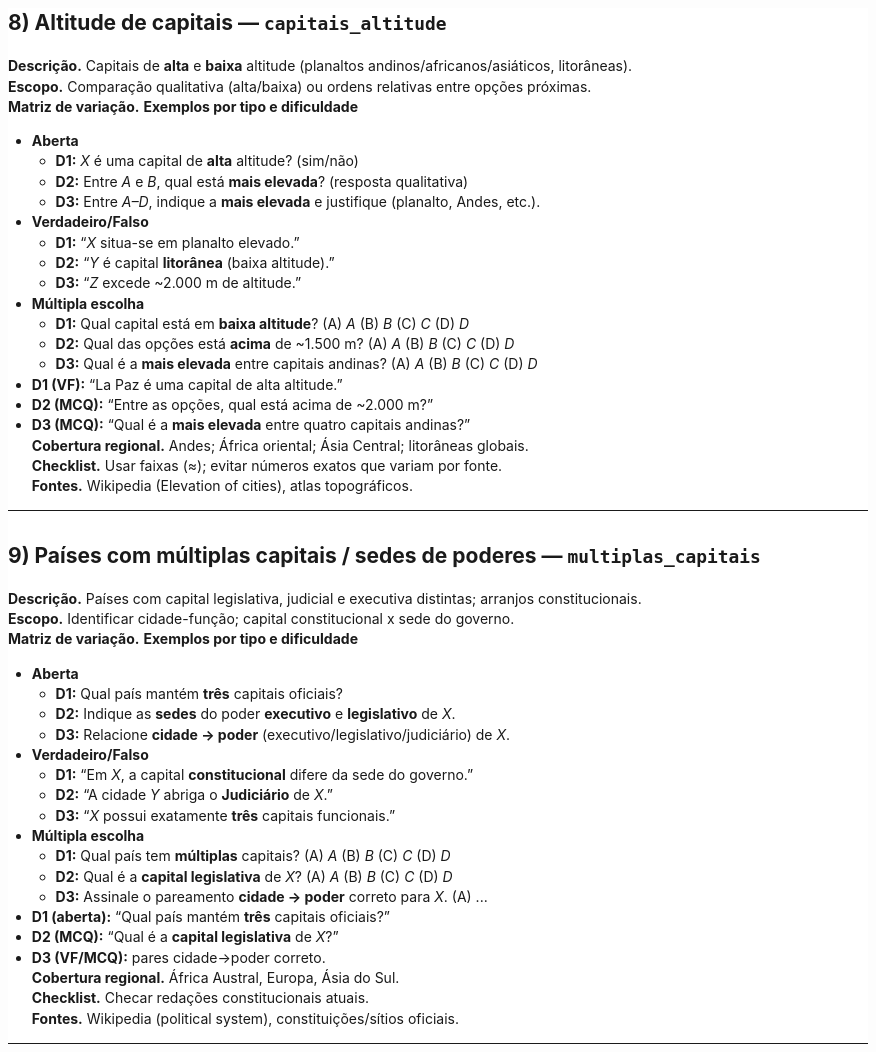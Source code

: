 
## 8) Altitude de capitais — `capitais_altitude`

**Descrição.** Capitais de **alta** e **baixa** altitude (planaltos andinos/africanos/asiáticos, litorâneas).  
**Escopo.** Comparação qualitativa (alta/baixa) ou ordens relativas entre opções próximas.    
**Matriz de variação.**
**Exemplos por tipo e dificuldade**
- **Aberta**
  - **D1:** *X* é uma capital de **alta** altitude? (sim/não)
  - **D2:** Entre *A* e *B*, qual está **mais elevada**? (resposta qualitativa)
  - **D3:** Entre *A–D*, indique a **mais elevada** e justifique (planalto, Andes, etc.).
- **Verdadeiro/Falso**
  - **D1:** “*X* situa-se em planalto elevado.”
  - **D2:** “*Y* é capital **litorânea** (baixa altitude).”
  - **D3:** “*Z* excede ~2.000 m de altitude.”
- **Múltipla escolha**
  - **D1:** Qual capital está em **baixa altitude**? (A) *A* (B) *B* (C) *C* (D) *D*
  - **D2:** Qual das opções está **acima** de ~1.500 m? (A) *A* (B) *B* (C) *C* (D) *D*
  - **D3:** Qual é a **mais elevada** entre capitais andinas? (A) *A* (B) *B* (C) *C* (D) *D*
- **D1 (VF):** “La Paz é uma capital de alta altitude.”  
- **D2 (MCQ):** “Entre as opções, qual está acima de ~2.000 m?”  
- **D3 (MCQ):** “Qual é a **mais elevada** entre quatro capitais andinas?”  
**Cobertura regional.** Andes; África oriental; Ásia Central; litorâneas globais.  
**Checklist.** Usar faixas (≈); evitar números exatos que variam por fonte.  
**Fontes.** Wikipedia (Elevation of cities), atlas topográficos.

---

## 9) Países com múltiplas capitais / sedes de poderes — `multiplas_capitais`

**Descrição.** Países com capital legislativa, judicial e executiva distintas; arranjos constitucionais.  
**Escopo.** Identificar cidade-função; capital constitucional x sede do governo.  
**Matriz de variação.**
**Exemplos por tipo e dificuldade**
- **Aberta**
  - **D1:** Qual país mantém **três** capitais oficiais?
  - **D2:** Indique as **sedes** do poder **executivo** e **legislativo** de *X*.
  - **D3:** Relacione **cidade → poder** (executivo/legislativo/judiciário) de *X*.
- **Verdadeiro/Falso**
  - **D1:** “Em *X*, a capital **constitucional** difere da sede do governo.”
  - **D2:** “A cidade *Y* abriga o **Judiciário** de *X*.”
  - **D3:** “*X* possui exatamente **três** capitais funcionais.”
- **Múltipla escolha**
  - **D1:** Qual país tem **múltiplas** capitais? (A) *A* (B) *B* (C) *C* (D) *D*
  - **D2:** Qual é a **capital legislativa** de *X*? (A) *A* (B) *B* (C) *C* (D) *D*
  - **D3:** Assinale o pareamento **cidade → poder** correto para *X*. (A) ...
- **D1 (aberta):** “Qual país mantém **três** capitais oficiais?”  
- **D2 (MCQ):** “Qual é a **capital legislativa** de *X*?”  
- **D3 (VF/MCQ):** pares cidade→poder correto.  
**Cobertura regional.** África Austral, Europa, Ásia do Sul.  
**Checklist.** Checar redações constitucionais atuais.  
**Fontes.** Wikipedia (political system), constituições/sítios oficiais.

---